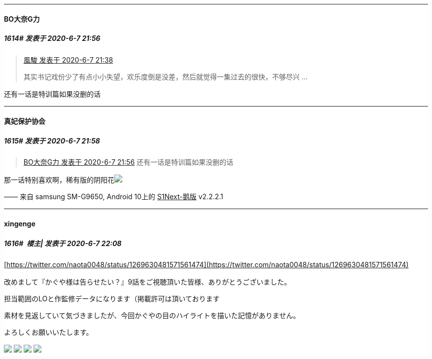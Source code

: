 




-----

####  BO大奈G力  
##### 1614#       发表于 2020-6-7 21:56



<blockquote><a href="httphttps://bbs.saraba1st.com/2b/forum.php?mod=redirect&amp;goto=findpost&amp;pid=47713564&amp;ptid=1860270" target="_blank">風駿 发表于 2020-6-7 21:38</a>

其实书记戏份少了有点小小失望，欢乐度倒是没差，然后就觉得一集过去的很快，不够尽兴 ...</blockquote>
还有一话是特训篇如果没删的话







-----

####  真妃保护协会  
##### 1615#       发表于 2020-6-7 21:58



<blockquote><a href="httphttps://bbs.saraba1st.com/2b/forum.php?mod=redirect&amp;goto=findpost&amp;pid=47713753&amp;ptid=1860270" target="_blank">BO大奈G力 发表于 2020-6-7 21:56</a>
还有一话是特训篇如果没删的话</blockquote>
那一话特别喜欢啊，稀有版的阴阳花<img src="https://static.saraba1st.com/image/smiley/face2017/067.png" referrerpolicy="no-referrer">

—— 来自 samsung SM-G9650, Android 10上的 [S1Next-鹅版](https://github.com/ykrank/S1-Next/releases) v2.2.2.1







-----

####  xingenge  
##### 1616#         楼主| 发表于 2020-6-7 22:08



[https://twitter.com/naota0048/status/1269630481571561474](https://twitter.com/naota0048/status/1269630481571561474)


改めまして『かぐや様は告らせたい？』9話をご視聴頂いた皆様、ありがとうございました。

担当範囲のLOと作監修データになります（掲載許可は頂いております

素材を見返していて気づきましたが、今回かぐやの目のハイライトを描いた記憶がありません。

よろしくお願いいたします。

<img src="https://files.catbox.moe/4xqxhs.jpg" referrerpolicy="no-referrer">
<img src="https://files.catbox.moe/lfcaa5.jpg" referrerpolicy="no-referrer">
<img src="https://files.catbox.moe/mxyuyw.jpg" referrerpolicy="no-referrer">
<img src="https://files.catbox.moe/4octt6.jpg" referrerpolicy="no-referrer">
